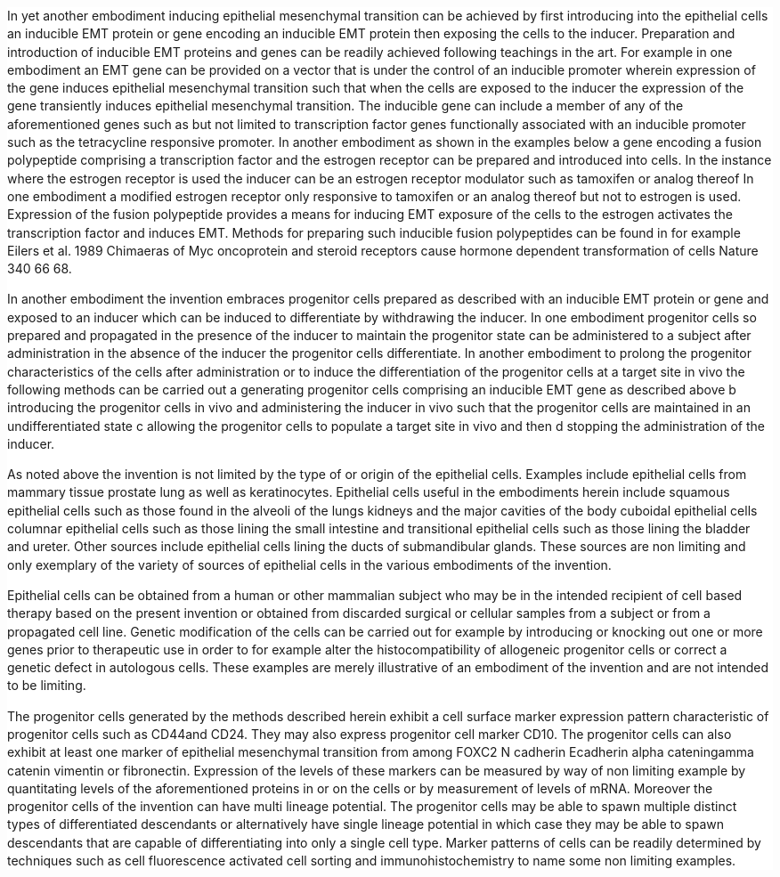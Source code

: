 In yet another embodiment inducing epithelial mesenchymal transition can be achieved by first introducing into the epithelial cells an inducible EMT protein or gene encoding an inducible EMT protein then exposing the cells to the inducer. Preparation and introduction of inducible EMT proteins and genes can be readily achieved following teachings in the art. For example in one embodiment an EMT gene can be provided on a vector that is under the control of an inducible promoter wherein expression of the gene induces epithelial mesenchymal transition such that when the cells are exposed to the inducer the expression of the gene transiently induces epithelial mesenchymal transition. The inducible gene can include a member of any of the aforementioned genes such as but not limited to transcription factor genes functionally associated with an inducible promoter such as the tetracycline responsive promoter. In another embodiment as shown in the examples below a gene encoding a fusion polypeptide comprising a transcription factor and the estrogen receptor can be prepared and introduced into cells. In the instance where the estrogen receptor is used the inducer can be an estrogen receptor modulator such as tamoxifen or analog thereof In one embodiment a modified estrogen receptor only responsive to tamoxifen or an analog thereof but not to estrogen is used. Expression of the fusion polypeptide provides a means for inducing EMT exposure of the cells to the estrogen activates the transcription factor and induces EMT. Methods for preparing such inducible fusion polypeptides can be found in for example Eilers et al. 1989 Chimaeras of Myc oncoprotein and steroid receptors cause hormone dependent transformation of cells Nature 340 66 68.

In another embodiment the invention embraces progenitor cells prepared as described with an inducible EMT protein or gene and exposed to an inducer which can be induced to differentiate by withdrawing the inducer. In one embodiment progenitor cells so prepared and propagated in the presence of the inducer to maintain the progenitor state can be administered to a subject after administration in the absence of the inducer the progenitor cells differentiate. In another embodiment to prolong the progenitor characteristics of the cells after administration or to induce the differentiation of the progenitor cells at a target site in vivo the following methods can be carried out a generating progenitor cells comprising an inducible EMT gene as described above b introducing the progenitor cells in vivo and administering the inducer in vivo such that the progenitor cells are maintained in an undifferentiated state c allowing the progenitor cells to populate a target site in vivo and then d stopping the administration of the inducer.

As noted above the invention is not limited by the type of or origin of the epithelial cells. Examples include epithelial cells from mammary tissue prostate lung as well as keratinocytes. Epithelial cells useful in the embodiments herein include squamous epithelial cells such as those found in the alveoli of the lungs kidneys and the major cavities of the body cuboidal epithelial cells columnar epithelial cells such as those lining the small intestine and transitional epithelial cells such as those lining the bladder and ureter. Other sources include epithelial cells lining the ducts of submandibular glands. These sources are non limiting and only exemplary of the variety of sources of epithelial cells in the various embodiments of the invention.

Epithelial cells can be obtained from a human or other mammalian subject who may be in the intended recipient of cell based therapy based on the present invention or obtained from discarded surgical or cellular samples from a subject or from a propagated cell line. Genetic modification of the cells can be carried out for example by introducing or knocking out one or more genes prior to therapeutic use in order to for example alter the histocompatibility of allogeneic progenitor cells or correct a genetic defect in autologous cells. These examples are merely illustrative of an embodiment of the invention and are not intended to be limiting.

The progenitor cells generated by the methods described herein exhibit a cell surface marker expression pattern characteristic of progenitor cells such as CD44and CD24. They may also express progenitor cell marker CD10. The progenitor cells can also exhibit at least one marker of epithelial mesenchymal transition from among FOXC2 N cadherin Ecadherin alpha cateningamma catenin vimentin or fibronectin. Expression of the levels of these markers can be measured by way of non limiting example by quantitating levels of the aforementioned proteins in or on the cells or by measurement of levels of mRNA. Moreover the progenitor cells of the invention can have multi lineage potential. The progenitor cells may be able to spawn multiple distinct types of differentiated descendants or alternatively have single lineage potential in which case they may be able to spawn descendants that are capable of differentiating into only a single cell type. Marker patterns of cells can be readily determined by techniques such as cell fluorescence activated cell sorting and immunohistochemistry to name some non limiting examples.
